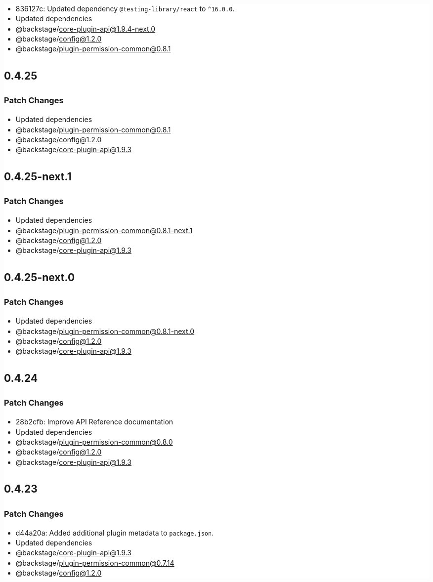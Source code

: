 - 836127c: Updated dependency `@testing-library/react` to `^16.0.0`.
- Updated dependencies
 - @backstage/core-plugin-api@1.9.4-next.0
 - @backstage/config@1.2.0
 - @backstage/plugin-permission-common@0.8.1

## 0.4.25

### Patch Changes

- Updated dependencies
 - @backstage/plugin-permission-common@0.8.1
 - @backstage/config@1.2.0
 - @backstage/core-plugin-api@1.9.3

## 0.4.25-next.1

### Patch Changes

- Updated dependencies
 - @backstage/plugin-permission-common@0.8.1-next.1
 - @backstage/config@1.2.0
 - @backstage/core-plugin-api@1.9.3

## 0.4.25-next.0

### Patch Changes

- Updated dependencies
 - @backstage/plugin-permission-common@0.8.1-next.0
 - @backstage/config@1.2.0
 - @backstage/core-plugin-api@1.9.3

## 0.4.24

### Patch Changes

- 28b2cfb: Improve API Reference documentation
- Updated dependencies
 - @backstage/plugin-permission-common@0.8.0
 - @backstage/config@1.2.0
 - @backstage/core-plugin-api@1.9.3

## 0.4.23

### Patch Changes

- d44a20a: Added additional plugin metadata to `package.json`.
- Updated dependencies
 - @backstage/core-plugin-api@1.9.3
 - @backstage/plugin-permission-common@0.7.14
 - @backstage/config@1.2.0
